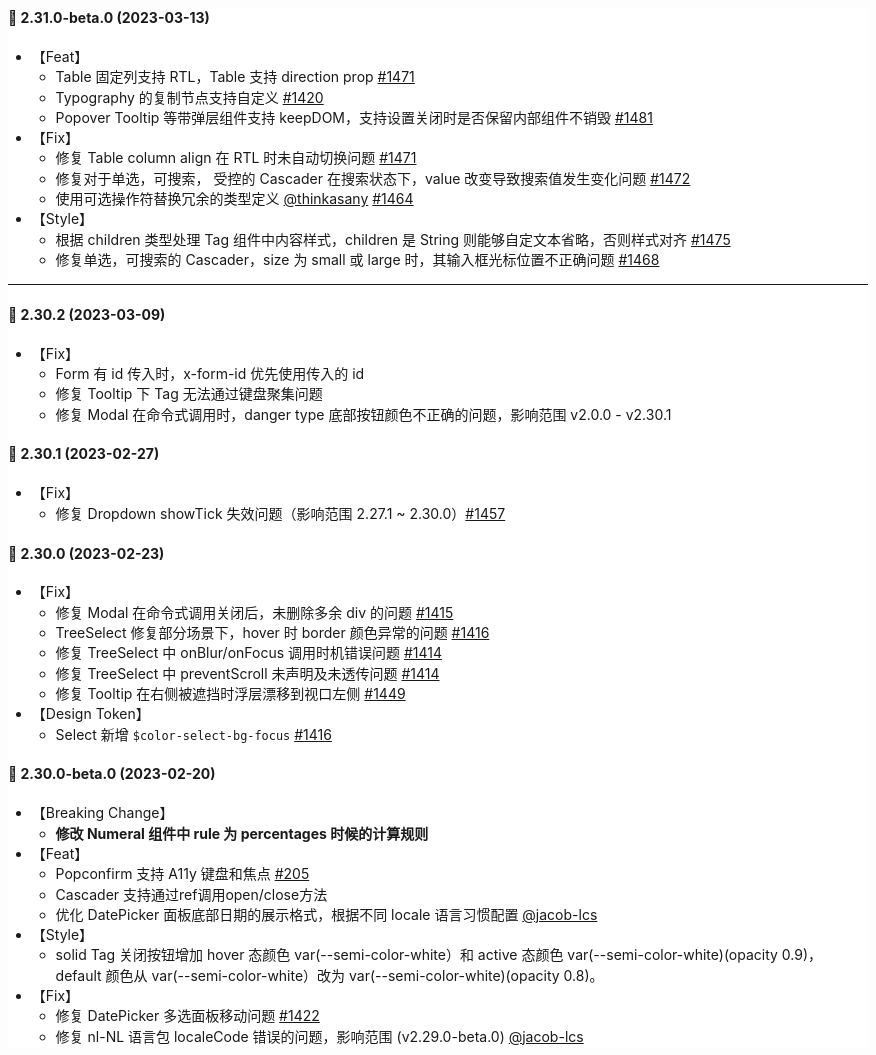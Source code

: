#### 🎉 2.31.0-beta.0 (2023-03-13)
- 【Feat】
    - Table 固定列支持 RTL，Table 支持 direction prop  [#1471](https://github.com/DouyinFE/semi-design/issues/1471)
    - Typography 的复制节点支持自定义  [#1420](https://github.com/DouyinFE/semi-design/issues/1420)
    - Popover Tooltip 等带弹层组件支持 keepDOM，支持设置关闭时是否保留内部组件不销毁 [#1481](https://github.com/DouyinFE/semi-design/pull/1481)
- 【Fix】
    - 修复 Table column align 在 RTL 时未自动切换问题  [#1471](https://github.com/DouyinFE/semi-design/issues/1471)
    - 修复对于单选，可搜索， 受控的 Cascader 在搜索状态下，value 改变导致搜索值发生变化问题  [#1472](https://github.com/DouyinFE/semi-design/issues/1472)
    - 使用可选操作符替换冗余的类型定义 [@thinkasany](https://github.com/thinkasany) [#1464](https://github.com/DouyinFE/semi-design/pull/1464)
- 【Style】
    - 根据 children 类型处理 Tag 组件中内容样式，children 是 String 则能够自定文本省略，否则样式对齐 [#1475](https://github.com/DouyinFE/semi-design/pull/1475)
    - 修复单选，可搜索的 Cascader，size 为 small 或 large 时，其输入框光标位置不正确问题  [#1468](https://github.com/DouyinFE/semi-design/issues/1468)

---
#### 🎉 2.30.2 (2023-03-09)
- 【Fix】
    - Form 有 id 传入时，x-form-id 优先使用传入的 id
    - 修复 Tooltip 下 Tag 无法通过键盘聚集问题
    - 修复 Modal 在命令式调用时，danger type 底部按钮颜色不正确的问题，影响范围 v2.0.0 - v2.30.1

#### 🎉 2.30.1 (2023-02-27)
- 【Fix】
  - 修复 Dropdown showTick 失效问题（影响范围 2.27.1 ~ 2.30.0）[#1457](https://github.com/DouyinFE/semi-design/issues/1457)

#### 🎉 2.30.0 (2023-02-23)
- 【Fix】
  - 修复 Modal 在命令式调用关闭后，未删除多余 div 的问题  [#1415](https://github.com/DouyinFE/semi-design/issues/1415)
  - TreeSelect 修复部分场景下，hover 时 border 颜色异常的问题 [#1416](https://github.com/DouyinFE/semi-design/pull/1446)
  - 修复 TreeSelect 中 onBlur/onFocus 调用时机错误问题 [#1414](https://github.com/DouyinFE/semi-design/pull/1444)
  - 修复 TreeSelect 中 preventScroll 未声明及未透传问题 [#1414](https://github.com/DouyinFE/semi-design/pull/1444)
  - 修复 Tooltip 在右侧被遮挡时浮层漂移到视口左侧 [#1449](https://github.com/DouyinFE/semi-design/pull/1449)
- 【Design Token】
  - Select 新增 `$color-select-bg-focus` [#1416](https://github.com/DouyinFE/semi-design/pull/1446)

#### 🎉 2.30.0-beta.0 (2023-02-20)
- 【Breaking Change】
    - **修改 Numeral 组件中 rule 为 percentages 时候的计算规则**
- 【Feat】
    - Popconfirm 支持 A11y 键盘和焦点  [#205](https://github.com/DouyinFE/semi-design/issues/205)
    - Cascader 支持通过ref调用open/close方法 
    - 优化 DatePicker 面板底部日期的展示格式，根据不同 locale 语言习惯配置 [@jacob-lcs](https://github.com/jacob-lcs)
- 【Style】
    - solid Tag 关闭按钮增加 hover 态颜色 var(--semi-color-white）和 active 态颜色 var(--semi-color-white)(opacity 0.9)，default 颜色从 var(--semi-color-white）改为 var(--semi-color-white)(opacity 0.8)。
- 【Fix】
    - 修复 DatePicker 多选面板移动问题  [#1422](https://github.com/DouyinFE/semi-design/issues/1422)
    - 修复 nl-NL 语言包 localeCode 错误的问题，影响范围 (v2.29.0-beta.0) [@jacob-lcs](https://github.com/jacob-lcs)
